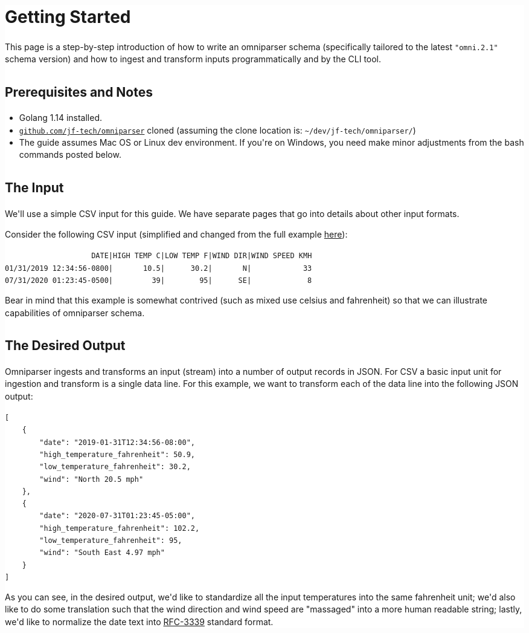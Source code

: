 # Getting Started

This page is a step-by-step introduction of how to write an omniparser schema (specifically tailored
to the latest `"omni.2.1"` schema version) and how to ingest and transform inputs programmatically
and by the CLI tool.

## Prerequisites and Notes

- Golang 1.14 installed.
- [`github.com/jf-tech/omniparser`](https://github.com/jf-tech/omniparser) cloned (assuming the clone
location is: `~/dev/jf-tech/omniparser/`)
- The guide assumes Mac OS or Linux dev environment. If you're on Windows, you need make minor
adjustments from the bash commands posted below.

## The Input
We'll use a simple CSV input for this guide. We have separate pages that go into details about other
input formats.

Consider the following CSV input (simplified and changed from the full example
[here](../extensions/omniv21/samples/csv2/1_single_row.input.csv)):

```
                    DATE|HIGH TEMP C|LOW TEMP F|WIND DIR|WIND SPEED KMH
01/31/2019 12:34:56-0800|       10.5|      30.2|       N|            33
07/31/2020 01:23:45-0500|         39|        95|      SE|             8
```

Bear in mind that this example is somewhat contrived (such as mixed use celsius and fahrenheit) so
that we can illustrate capabilities of omniparser schema.

## The Desired Output
Omniparser ingests and transforms an input (stream) into a number of output records in JSON. For CSV
a basic input unit for ingestion and transform is a single data line. For this example, we want to
transform each of the data line into the following JSON output:
```
[
	{
		"date": "2019-01-31T12:34:56-08:00",
		"high_temperature_fahrenheit": 50.9,
		"low_temperature_fahrenheit": 30.2,
		"wind": "North 20.5 mph"
	},
	{
		"date": "2020-07-31T01:23:45-05:00",
		"high_temperature_fahrenheit": 102.2,
		"low_temperature_fahrenheit": 95,
		"wind": "South East 4.97 mph"
	}
]
```
As you can see, in the desired output, we'd like to standardize all the input temperatures into the
same fahrenheit unit; we'd also like to do some translation such that the wind direction and wind
speed are "massaged" into a more human readable string; lastly, we'd like to normalize the date text
into [RFC-3339](https://tools.ietf.org/html/rfc3339) standard format.
